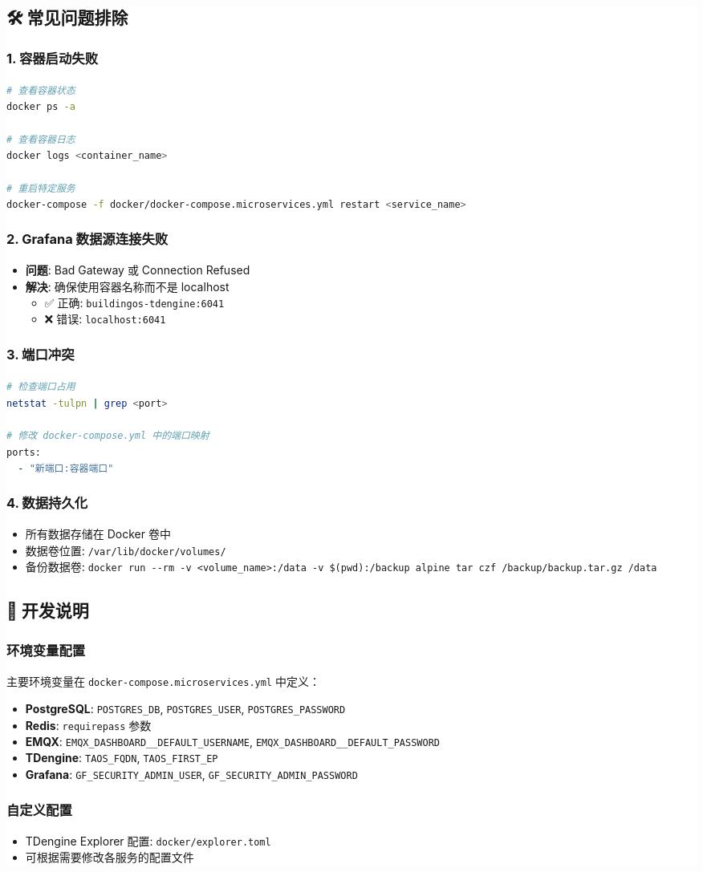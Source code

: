 ## 🛠️ 常见问题排除

### 1. 容器启动失败
```bash
# 查看容器状态
docker ps -a

# 查看容器日志
docker logs <container_name>

# 重启特定服务
docker-compose -f docker/docker-compose.microservices.yml restart <service_name>
```

### 2. Grafana 数据源连接失败
- **问题**: Bad Gateway 或 Connection Refused
- **解决**: 确保使用容器名称而不是 localhost
  - ✅ 正确: `buildingos-tdengine:6041`
  - ❌ 错误: `localhost:6041`

### 3. 端口冲突
```bash
# 检查端口占用
netstat -tulpn | grep <port>

# 修改 docker-compose.yml 中的端口映射
ports:
  - "新端口:容器端口"
```

### 4. 数据持久化
- 所有数据存储在 Docker 卷中
- 数据卷位置: `/var/lib/docker/volumes/`
- 备份数据卷: `docker run --rm -v <volume_name>:/data -v $(pwd):/backup alpine tar czf /backup/backup.tar.gz /data`

## 📝 开发说明

### 环境变量配置
主要环境变量在 `docker-compose.microservices.yml` 中定义：

- **PostgreSQL**: `POSTGRES_DB`, `POSTGRES_USER`, `POSTGRES_PASSWORD`
- **Redis**: `requirepass` 参数
- **EMQX**: `EMQX_DASHBOARD__DEFAULT_USERNAME`, `EMQX_DASHBOARD__DEFAULT_PASSWORD`
- **TDengine**: `TAOS_FQDN`, `TAOS_FIRST_EP`
- **Grafana**: `GF_SECURITY_ADMIN_USER`, `GF_SECURITY_ADMIN_PASSWORD`

### 自定义配置
- TDengine Explorer 配置: `docker/explorer.toml`
- 可根据需要修改各服务的配置文件

